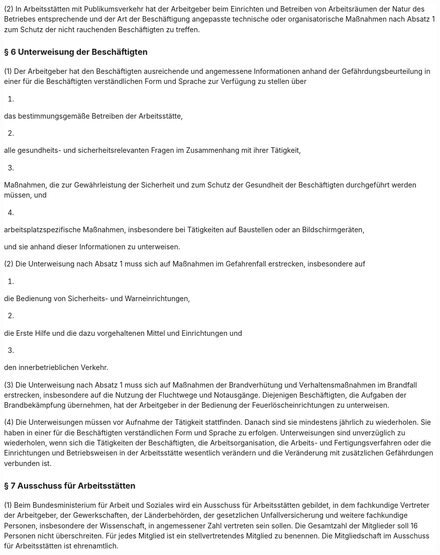 (2) In Arbeitsstätten mit Publikumsverkehr hat der Arbeitgeber beim Einrichten und Betreiben von Arbeitsräumen der Natur des Betriebes entsprechende und der Art der Beschäftigung angepasste technische oder organisatorische Maßnahmen nach Absatz 1 zum Schutz der nicht rauchenden Beschäftigten zu treffen.

### § 6 Unterweisung der Beschäftigten

(1) Der Arbeitgeber hat den Beschäftigten ausreichende und angemessene Informationen anhand der Gefährdungsbeurteilung in einer für die Beschäftigten verständlichen Form und Sprache zur Verfügung zu stellen über

1.  
das bestimmungsgemäße Betreiben der Arbeitsstätte,

2.  
alle gesundheits- und sicherheitsrelevanten Fragen im Zusammenhang mit ihrer Tätigkeit,

3.  
Maßnahmen, die zur Gewährleistung der Sicherheit und zum Schutz der Gesundheit der Beschäftigten durchgeführt werden müssen, und

4.  
arbeitsplatzspezifische Maßnahmen, insbesondere bei Tätigkeiten auf Baustellen oder an Bildschirmgeräten,

und sie anhand dieser Informationen zu unterweisen.

(2) Die Unterweisung nach Absatz 1 muss sich auf Maßnahmen im Gefahrenfall erstrecken, insbesondere auf

1.  
die Bedienung von Sicherheits- und Warneinrichtungen,

2.  
die Erste Hilfe und die dazu vorgehaltenen Mittel und Einrichtungen und

3.  
den innerbetrieblichen Verkehr.

(3) Die Unterweisung nach Absatz 1 muss sich auf Maßnahmen der Brandverhütung und Verhaltensmaßnahmen im Brandfall erstrecken, insbesondere auf die Nutzung der Fluchtwege und Notausgänge. Diejenigen Beschäftigten, die Aufgaben der Brandbekämpfung übernehmen, hat der Arbeitgeber in der Bedienung der Feuerlöscheinrichtungen zu unterweisen.

(4) Die Unterweisungen müssen vor Aufnahme der Tätigkeit stattfinden. Danach sind sie mindestens jährlich zu wiederholen. Sie haben in einer für die Beschäftigten verständlichen Form und Sprache zu erfolgen. Unterweisungen sind unverzüglich zu wiederholen, wenn sich die Tätigkeiten der Beschäftigten, die Arbeitsorganisation, die Arbeits- und Fertigungsverfahren oder die Einrichtungen und Betriebsweisen in der Arbeitsstätte wesentlich verändern und die Veränderung mit zusätzlichen Gefährdungen verbunden ist.

### § 7 Ausschuss für Arbeitsstätten

(1) Beim Bundesministerium für Arbeit und Soziales wird ein Ausschuss für Arbeitsstätten gebildet, in dem fachkundige Vertreter der Arbeitgeber, der Gewerkschaften, der Länderbehörden, der gesetzlichen Unfallversicherung und weitere fachkundige Personen, insbesondere der Wissenschaft, in angemessener Zahl vertreten sein sollen. Die Gesamtzahl der Mitglieder soll 16 Personen nicht überschreiten. Für jedes Mitglied ist ein stellvertretendes Mitglied zu benennen. Die Mitgliedschaft im Ausschuss für Arbeitsstätten ist ehrenamtlich.

